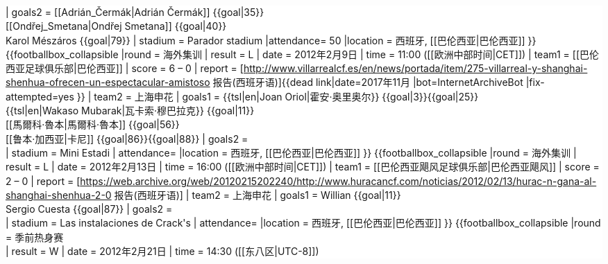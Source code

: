  | goals2 = [[Adrián_Čermák|Adrián Čermák]] {{goal|35}} <br/>[[Ondřej_Smetana|Ondřej Smetana]] {{goal|40}} <br/>Karol Mészáros {{goal|79}}
 | stadium = Parador stadium 
 |attendance= 50
 |location = 西班牙, [[巴伦西亚|巴伦西亚]]
}}
{{footballbox_collapsible
 |round = 海外集训 
 | result =  L
 | date = 2012年2月9日
| time =  11:00 ([[欧洲中部时间|CET]])
 | team1 = [[巴伦西亚足球俱乐部|巴伦西亚]]
 | score = 6 – 0
 | report = [http://www.villarrealcf.es/en/news/portada/item/275-villarreal-y-shanghai-shenhua-ofrecen-un-espectacular-amistoso 报告(西班牙语)]{{dead link|date=2017年11月 |bot=InternetArchiveBot |fix-attempted=yes }}
 | team2 =  上海申花
 | goals1 = {{tsl|en|Joan Oriol|霍安·奥里奥尔}} {{goal|3}}{{goal|25}}<br/>{{tsl|en|Wakaso Mubarak|瓦卡索·穆巴拉克}} {{goal|11}} <br/>[[馬爾科·魯本|馬爾科·魯本]] {{goal|56}} <br/> [[鲁本·加西亚|卡尼]] {{goal|86}}{{goal|88}}
 | goals2 =  
 | stadium = Mini Estadi
 | attendance= 
 |location = 西班牙, [[巴伦西亚|巴伦西亚]]
}}
{{footballbox_collapsible
 |round = 海外集训 
 | result =  L
 | date = 2012年2月13日
 | time =  16:00 ([[欧洲中部时间|CET]])
 | team1 = [[巴伦西亚飓风足球俱乐部|巴伦西亚飓风]]
 | score = 2 – 0
 | report = [https://web.archive.org/web/20120215202240/http://www.huracancf.com/noticias/2012/02/13/hurac-n-gana-al-shanghai-shenhua-2-0 报告(西班牙语)]
 | team2 =  上海申花
 | goals1 = Willian {{goal|11}}<br/>Sergio Cuesta {{goal|87}}
 | goals2 =  
 | stadium = Las instalaciones de Crack's
 | attendance= 
 |location = 西班牙, [[巴伦西亚|巴伦西亚]]
}}
{{footballbox_collapsible
 |round = 季前热身赛  
 | result =  W
 | date = 2012年2月21日
 | time =  14:30 ([[东八区|UTC-8]])